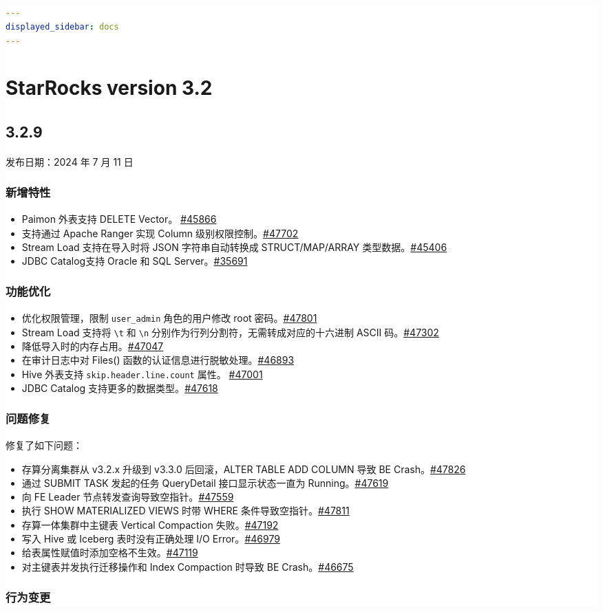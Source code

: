 ```yaml
---
displayed_sidebar: docs
---
```


# StarRocks version 3.2

## 3.2.9

发布日期：2024 年 7 月 11 日

### 新增特性

- Paimon 外表支持 DELETE Vector。  [#45866](https://github.com/StarRocks/starrocks/issues/45866)
- 支持通过 Apache Ranger 实现 Column 级别权限控制。[#47702](https://github.com/StarRocks/starrocks/pull/47702)
- Stream Load 支持在导入时将 JSON 字符串自动转换成 STRUCT/MAP/ARRAY 类型数据。[#45406](https://github.com/StarRocks/starrocks/pull/45406)
- JDBC Catalog支持 Oracle 和 SQL Server。[#35691](https://github.com/StarRocks/starrocks/issues/35691)

### 功能优化

- 优化权限管理，限制 `user_admin` 角色的用户修改 root 密码。[#47801](https://github.com/StarRocks/starrocks/pull/47801)
- Stream Load 支持将 `\t` 和 `\n` 分别作为行列分割符，无需转成对应的十六进制 ASCII 码。[#47302](https://github.com/StarRocks/starrocks/pull/47302)
- 降低导入时的内存占用。[#47047](https://github.com/StarRocks/starrocks/pull/47047)
- 在审计日志中对 Files() 函数的认证信息进行脱敏处理。[#46893](https://github.com/StarRocks/starrocks/pull/46893)
- Hive 外表支持 `skip.header.line.count` 属性。 [#47001](https://github.com/StarRocks/starrocks/pull/47001)
- JDBC Catalog 支持更多的数据类型。[#47618](https://github.com/StarRocks/starrocks/pull/47618)

### 问题修复

修复了如下问题：

- 存算分离集群从 v3.2.x 升级到 v3.3.0 后回滚，ALTER TABLE ADD COLUMN 导致 BE Crash。[#47826](https://github.com/StarRocks/starrocks/pull/47826)
- 通过 SUBMIT TASK 发起的任务 QueryDetail 接口显示状态一直为 Running。[#47619](https://github.com/StarRocks/starrocks/pull/47619)
- 向 FE Leader 节点转发查询导致空指针。[#47559](https://github.com/StarRocks/starrocks/pull/47559)
- 执行 SHOW MATERIALIZED VIEWS 时带 WHERE 条件导致空指针。[#47811](https://github.com/StarRocks/starrocks/pull/47811)
- 存算一体集群中主键表 Vertical Compaction 失败。[#47192](https://github.com/StarRocks/starrocks/pull/47192)
- 写入 Hive 或 Iceberg 表时没有正确处理 I/O Error。[#46979](https://github.com/StarRocks/starrocks/pull/46979)
- 给表属性赋值时添加空格不生效。[#47119](https://github.com/StarRocks/starrocks/pull/47119)
- 对主键表并发执行迁移操作和 Index Compaction 时导致 BE Crash。[#46675](https://github.com/StarRocks/starrocks/pull/46675)

### 行为变更
